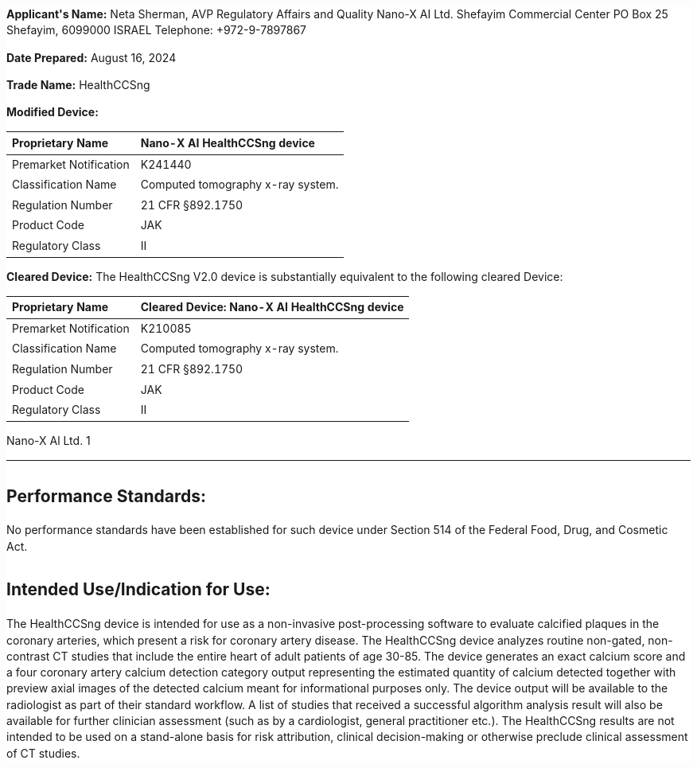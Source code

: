 **Applicant's Name:**
Neta Sherman, AVP Regulatory Affairs and Quality
Nano-X AI Ltd.
Shefayim Commercial Center
PO Box 25
Shefayim, 6099000
ISRAEL
Telephone: +972-9-7897867

**Date Prepared:** August 16, 2024

**Trade Name:** HealthCCSng

**Modified Device:**

| Proprietary Name        | Nano-X AI HealthCCSng device |
| :---------------------- | :--------------------------- |
| Premarket Notification  | K241440                      |
| Classification Name     | Computed tomography x-ray system. |
| Regulation Number     | 21 CFR §892.1750             |
| Product Code          | JAK                          |
| Regulatory Class      | II                           |

**Cleared Device:**
The HealthCCSng V2.0 device is substantially equivalent to the following cleared Device:

| Proprietary Name        | Cleared Device: Nano-X AI HealthCCSng device |
| :---------------------- | :----------------------------------------- |
| Premarket Notification  | K210085                                    |
| Classification Name     | Computed tomography x-ray system.          |
| Regulation Number     | 21 CFR §892.1750                           |
| Product Code          | JAK                                        |
| Regulatory Class      | II                                         |

Nano-X Al Ltd. 1

---

## Performance Standards:

No performance standards have been established for such device under Section 514 of the Federal Food, Drug, and Cosmetic Act.

## Intended Use/Indication for Use:

The HealthCCSng device is intended for use as a non-invasive post-processing software to evaluate calcified plaques in the coronary arteries, which present a risk for coronary artery disease.
The HealthCCSng device analyzes routine non-gated, non-contrast CT studies that include the entire heart of adult patients of age 30-85.
The device generates an exact calcium score and a four coronary artery calcium detection category output representing the estimated quantity of calcium detected together with preview axial images of the detected calcium meant for informational purposes only.
The device output will be available to the radiologist as part of their standard workflow. A list of studies that received a successful algorithm analysis result will also be available for further clinician assessment (such as by a cardiologist, general practitioner etc.).
The HealthCCSng results are not intended to be used on a stand-alone basis for risk attribution, clinical decision-making or otherwise preclude clinical assessment of CT studies.
